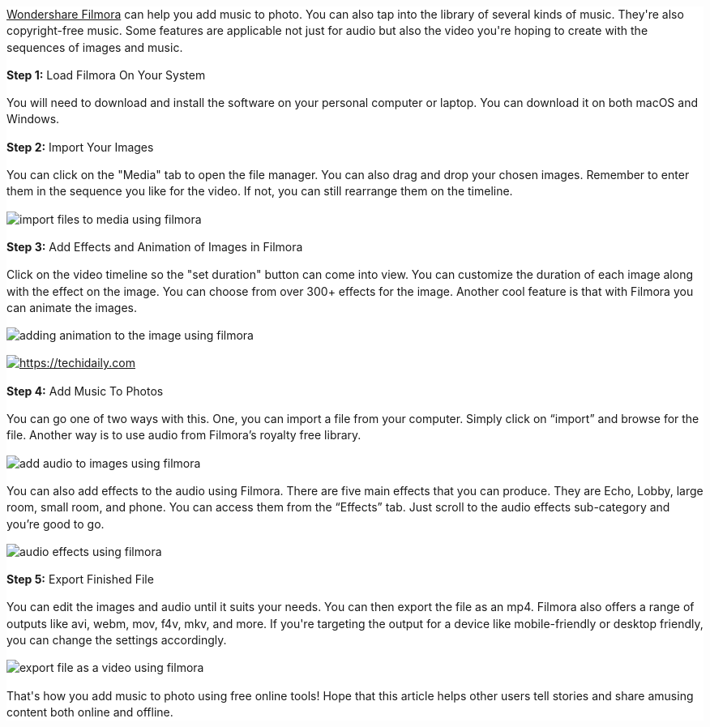 [Wondershare Filmora](https://tools.techidaily.com/wondershare/filmora/download/) can help you add music to photo. You can also tap into the library of several kinds of music. They're also copyright-free music. Some features are applicable not just for audio but also the video you're hoping to create with the sequences of images and music.

**Step 1:** Load Filmora On Your System

You will need to download and install the software on your personal computer or laptop. You can download it on both macOS and Windows.

**Step 2:** Import Your Images

You can click on the "Media" tab to open the file manager. You can also drag and drop your chosen images. Remember to enter them in the sequence you like for the video. If not, you can still rearrange them on the timeline.

![import files to media using filmora](https://images.wondershare.com/filmora/guide/get-started-with-filmora-02.png)

**Step 3:** Add Effects and Animation of Images in Filmora

Click on the video timeline so the "set duration" button can come into view. You can customize the duration of each image along with the effect on the image. You can choose from over 300+ effects for the image. Another cool feature is that with Filmora you can animate the images.

![adding animation to the image using filmora](https://images.wondershare.com/filmora/guide/animation-preset-2.png)


<a href="https://aligracehair.sjv.io/c/5597632/2087248/19272" target="_top" id="2087248">
  <img src="//a.impactradius-go.com/display-ad/19272-2087248" border="0" alt="https://techidaily.com" width="300" height="90"/>
</a>
<img height="0" width="0" src="https://aligracehair.sjv.io/i/5597632/2087248/19272" style="position:absolute;visibility:hidden;" border="0" />


**Step 4:** Add Music To Photos

You can go one of two ways with this. One, you can import a file from your computer. Simply click on “import” and browse for the file. Another way is to use audio from Filmora’s royalty free library.

![add audio to images using filmora](https://images.wondershare.com/filmora/guide/types-of-audio-win-1.png)

You can also add effects to the audio using Filmora. There are five main effects that you can produce. They are Echo, Lobby, large room, small room, and phone. You can access them from the “Effects” tab. Just scroll to the audio effects sub-category and you’re good to go.

![audio effects using filmora](https://images.wondershare.com/filmora/guide/audio-effects-1.png)

**Step 5:** Export Finished File

You can edit the images and audio until it suits your needs. You can then export the file as an mp4\. Filmora also offers a range of outputs like avi, webm, mov, f4v, mkv, and more. If you're targeting the output for a device like mobile-friendly or desktop friendly, you can change the settings accordingly.

![export file as a video using filmora](https://images.wondershare.com/filmora/guide/get-started-with-filmora-05.png)

That's how you add music to photo using free online tools! Hope that this article helps other users tell stories and share amusing content both online and offline.
